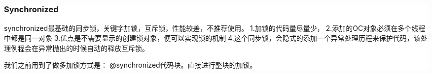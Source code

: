 ### Synchronized

synchronized最基础的同步锁，关键字加锁，互斥锁，性能较差，不推荐使用。
1.加锁的代码量尽量少，
2.添加的OC对象必须在多个线程中都是同一对象
3.优点是不需要显示的创建锁对象，便可以实现锁的机制
4.这个同步锁，会隐式的添加一个异常处理历程来保护代码，该处理例程会在异常抛出的时候自动的释放互斥锁。

我们之前用到了做多加锁方式是： @synchronized代码块。直接进行整块的加锁。
